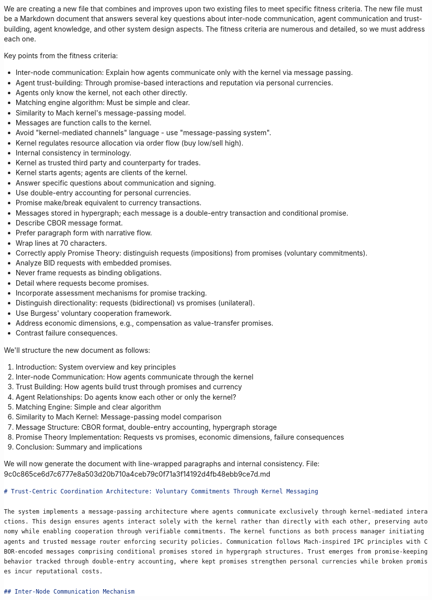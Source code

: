 <think>
We are creating a new file that combines and improves upon two existing files to meet specific fitness criteria. The new file must be a Markdown document that answers several key questions about inter-node communication, agent communication and trust-building, agent knowledge, and other system design aspects. The fitness criteria are numerous and detailed, so we must address each one.

Key points from the fitness criteria:
- Inter-node communication: Explain how agents communicate only with the kernel via message passing.
- Agent trust-building: Through promise-based interactions and reputation via personal currencies.
- Agents only know the kernel, not each other directly.
- Matching engine algorithm: Must be simple and clear.
- Similarity to Mach kernel's message-passing model.
- Messages are function calls to the kernel.
- Avoid "kernel-mediated channels" language - use "message-passing system".
- Kernel regulates resource allocation via order flow (buy low/sell high).
- Internal consistency in terminology.
- Kernel as trusted third party and counterparty for trades.
- Kernel starts agents; agents are clients of the kernel.
- Answer specific questions about communication and signing.
- Use double-entry accounting for personal currencies.
- Promise make/break equivalent to currency transactions.
- Messages stored in hypergraph; each message is a double-entry transaction and conditional promise.
- Describe CBOR message format.
- Prefer paragraph form with narrative flow.
- Wrap lines at 70 characters.
- Correctly apply Promise Theory: distinguish requests (impositions) from promises (voluntary commitments).
- Analyze BID requests with embedded promises.
- Never frame requests as binding obligations.
- Detail where requests become promises.
- Incorporate assessment mechanisms for promise tracking.
- Distinguish directionality: requests (bidirectional) vs promises (unilateral).
- Use Burgess' voluntary cooperation framework.
- Address economic dimensions, e.g., compensation as value-transfer promises.
- Contrast failure consequences.

We'll structure the new document as follows:

1. Introduction: System overview and key principles
2. Inter-node Communication: How agents communicate through the kernel
3. Trust Building: How agents build trust through promises and currency
4. Agent Relationships: Do agents know each other or only the kernel?
5. Matching Engine: Simple and clear algorithm
6. Similarity to Mach Kernel: Message-passing model comparison
7. Message Structure: CBOR format, double-entry accounting, hypergraph storage
8. Promise Theory Implementation: Requests vs promises, economic dimensions, failure consequences
9. Conclusion: Summary and implications

We will now generate the document with line-wrapped paragraphs and internal consistency.
</think>
File: 9c0c865ce6d7c6777e8a503d20b710a4ceb79c0f71a3f14192d4fb48ebb9ce7d.md
```md
# Trust-Centric Coordination Architecture: Voluntary Commitments Through Kernel Messaging

The system implements a message-passing architecture where agents communicate exclusively through kernel-mediated interactions. This design ensures agents interact solely with the kernel rather than directly with each other, preserving autonomy while enabling cooperation through verifiable commitments. The kernel functions as both process manager initiating agents and trusted message router enforcing security policies. Communication follows Mach-inspired IPC principles with CBOR-encoded messages comprising conditional promises stored in hypergraph structures. Trust emerges from promise-keeping behavior tracked through double-entry accounting, where kept promises strengthen personal currencies while broken promises incur reputational costs.

## Inter-Node Communication Mechanism
```